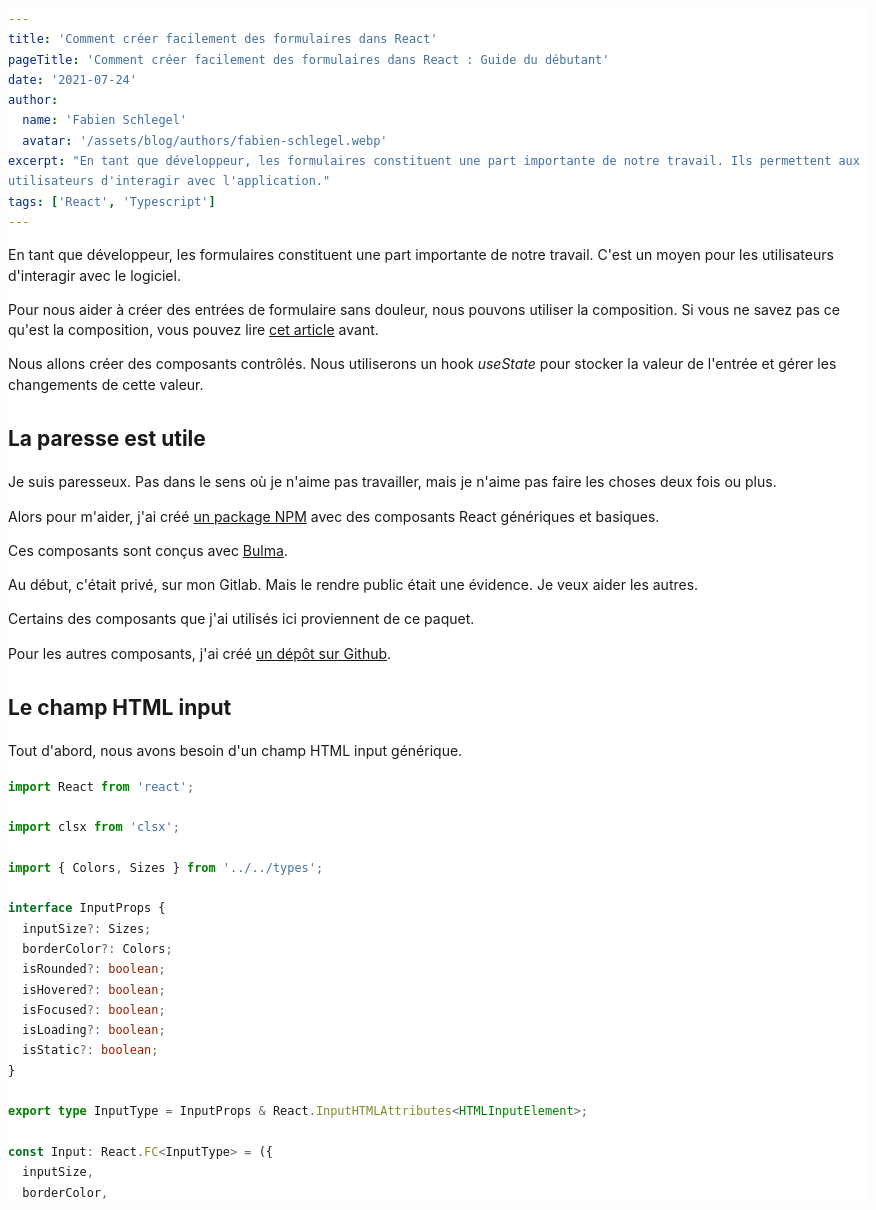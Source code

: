 ```yaml
---
title: 'Comment créer facilement des formulaires dans React'
pageTitle: 'Comment créer facilement des formulaires dans React : Guide du débutant'
date: '2021-07-24'
author:
  name: 'Fabien Schlegel'
  avatar: '/assets/blog/authors/fabien-schlegel.webp'
excerpt: "En tant que développeur, les formulaires constituent une part importante de notre travail. Ils permettent aux utilisateurs d'interagir avec l'application."
tags: ['React', 'Typescript']
---
```


En tant que développeur, les formulaires constituent une part importante de notre travail. C'est un moyen pour les utilisateurs d'interagir avec le logiciel.

Pour nous aider à créer des entrées de formulaire sans douleur, nous pouvons utiliser la composition. Si vous ne savez pas ce qu'est la composition, vous pouvez lire [cet article](/blog/understand-and-use-composition-in-react) avant.

Nous allons créer des composants contrôlés. Nous utiliserons un hook _useState_ pour stocker la valeur de l'entrée et gérer les changements de cette valeur.

## La paresse est utile

Je suis paresseux. Pas dans le sens où je n'aime pas travailler, mais je n'aime pas faire les choses deux fois ou plus.

Alors pour m'aider, j'ai créé [un package NPM](https://www.npmjs.com/package/@the-sleeping-dog/react-components) avec des composants React génériques et basiques.

Ces composants sont conçus avec [Bulma](https://bulma.io/).

Au début, c'était privé, sur mon Gitlab. Mais le rendre public était une évidence. Je veux aider les autres.

Certains des composants que j'ai utilisés ici proviennent de ce paquet.

Pour les autres composants, j'ai créé [un dépôt sur Github](https://github.com/Humch/Blog-S01E11).

## Le champ HTML input

Tout d'abord, nous avons besoin d'un champ HTML input générique.

```typescript
import React from 'react';

import clsx from 'clsx';

import { Colors, Sizes } from '../../types';

interface InputProps {
  inputSize?: Sizes;
  borderColor?: Colors;
  isRounded?: boolean;
  isHovered?: boolean;
  isFocused?: boolean;
  isLoading?: boolean;
  isStatic?: boolean;
}

export type InputType = InputProps & React.InputHTMLAttributes<HTMLInputElement>;

const Input: React.FC<InputType> = ({
  inputSize,
  borderColor,
```